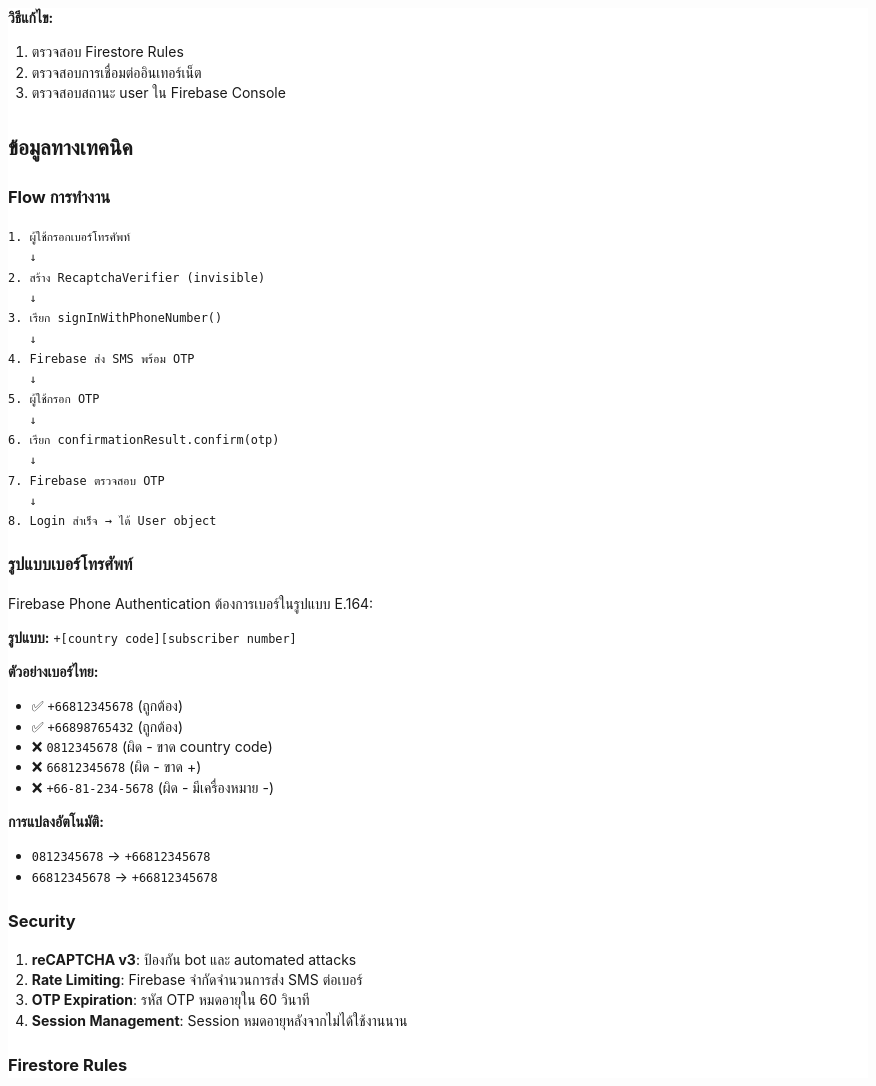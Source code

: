 **วิธีแก้ไข:**
1. ตรวจสอบ Firestore Rules
2. ตรวจสอบการเชื่อมต่ออินเทอร์เน็ต
3. ตรวจสอบสถานะ user ใน Firebase Console

## ข้อมูลทางเทคนิค

### Flow การทำงาน

```
1. ผู้ใช้กรอกเบอร์โทรศัพท์
   ↓
2. สร้าง RecaptchaVerifier (invisible)
   ↓
3. เรียก signInWithPhoneNumber()
   ↓
4. Firebase ส่ง SMS พร้อม OTP
   ↓
5. ผู้ใช้กรอก OTP
   ↓
6. เรียก confirmationResult.confirm(otp)
   ↓
7. Firebase ตรวจสอบ OTP
   ↓
8. Login สำเร็จ → ได้ User object
```

### รูปแบบเบอร์โทรศัพท์

Firebase Phone Authentication ต้องการเบอร์ในรูปแบบ E.164:

**รูปแบบ:** `+[country code][subscriber number]`

**ตัวอย่างเบอร์ไทย:**
- ✅ `+66812345678` (ถูกต้อง)
- ✅ `+66898765432` (ถูกต้อง)
- ❌ `0812345678` (ผิด - ขาด country code)
- ❌ `66812345678` (ผิด - ขาด +)
- ❌ `+66-81-234-5678` (ผิด - มีเครื่องหมาย -)

**การแปลงอัตโนมัติ:**
- `0812345678` → `+66812345678`
- `66812345678` → `+66812345678`

### Security

1. **reCAPTCHA v3**: ป้องกัน bot และ automated attacks
2. **Rate Limiting**: Firebase จำกัดจำนวนการส่ง SMS ต่อเบอร์
3. **OTP Expiration**: รหัส OTP หมดอายุใน 60 วินาที
4. **Session Management**: Session หมดอายุหลังจากไม่ได้ใช้งานนาน

### Firestore Rules
